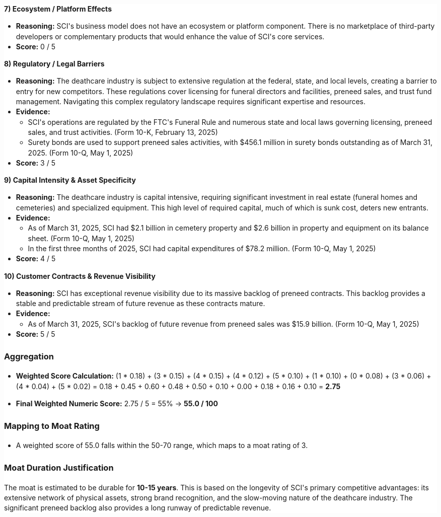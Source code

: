 **7) Ecosystem / Platform Effects**
*   **Reasoning:** SCI's business model does not have an ecosystem or platform component. There is no marketplace of third-party developers or complementary products that would enhance the value of SCI's core services.
*   **Score:** 0 / 5

**8) Regulatory / Legal Barriers**
*   **Reasoning:** The deathcare industry is subject to extensive regulation at the federal, state, and local levels, creating a barrier to entry for new competitors. These regulations cover licensing for funeral directors and facilities, preneed sales, and trust fund management. Navigating this complex regulatory landscape requires significant expertise and resources.
*   **Evidence:**
    *   SCI's operations are regulated by the FTC's Funeral Rule and numerous state and local laws governing licensing, preneed sales, and trust activities. (Form 10-K, February 13, 2025)
    *   Surety bonds are used to support preneed sales activities, with $456.1 million in surety bonds outstanding as of March 31, 2025. (Form 10-Q, May 1, 2025)
*   **Score:** 3 / 5

**9) Capital Intensity & Asset Specificity**
*   **Reasoning:** The deathcare industry is capital intensive, requiring significant investment in real estate (funeral homes and cemeteries) and specialized equipment. This high level of required capital, much of which is sunk cost, deters new entrants.
*   **Evidence:**
    *   As of March 31, 2025, SCI had $2.1 billion in cemetery property and $2.6 billion in property and equipment on its balance sheet. (Form 10-Q, May 1, 2025)
    *   In the first three months of 2025, SCI had capital expenditures of $78.2 million. (Form 10-Q, May 1, 2025)
*   **Score:** 4 / 5

**10) Customer Contracts & Revenue Visibility**
*   **Reasoning:** SCI has exceptional revenue visibility due to its massive backlog of preneed contracts. This backlog provides a stable and predictable stream of future revenue as these contracts mature.
*   **Evidence:**
    *   As of March 31, 2025, SCI's backlog of future revenue from preneed sales was $15.9 billion. (Form 10-Q, May 1, 2025)
*   **Score:** 5 / 5

### Aggregation
*   **Weighted Score Calculation:**
    (1 * 0.18) + (3 * 0.15) + (4 * 0.15) + (4 * 0.12) + (5 * 0.10) + (1 * 0.10) + (0 * 0.08) + (3 * 0.06) + (4 * 0.04) + (5 * 0.02) = 0.18 + 0.45 + 0.60 + 0.48 + 0.50 + 0.10 + 0.00 + 0.18 + 0.16 + 0.10 = **2.75**

*   **Final Weighted Numeric Score:** 2.75 / 5 = 55% -> **55.0 / 100**

### Mapping to Moat Rating
*   A weighted score of 55.0 falls within the 50-70 range, which maps to a moat rating of 3.

### Moat Duration Justification
The moat is estimated to be durable for **10-15 years**. This is based on the longevity of SCI's primary competitive advantages: its extensive network of physical assets, strong brand recognition, and the slow-moving nature of the deathcare industry. The significant preneed backlog also provides a long runway of predictable revenue.
